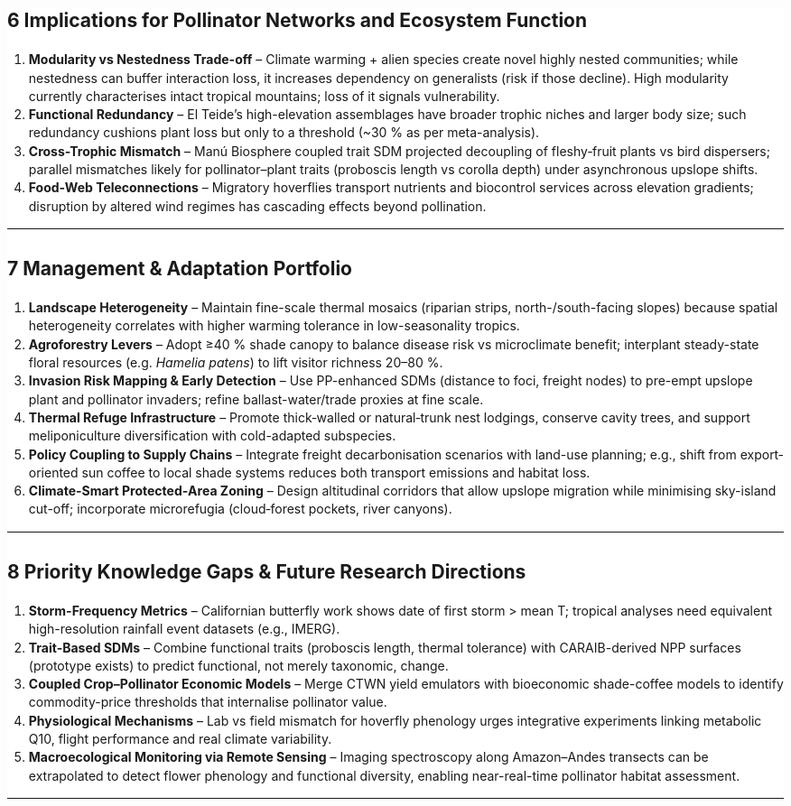 
## 6 Implications for Pollinator Networks and Ecosystem Function

1. **Modularity vs Nestedness Trade-off** – Climate warming + alien species create novel highly nested communities; while nestedness can buffer interaction loss, it increases dependency on generalists (risk if those decline).  High modularity currently characterises intact tropical mountains; loss of it signals vulnerability.
2. **Functional Redundancy** – El Teide’s high-elevation assemblages have broader trophic niches and larger body size; such redundancy cushions plant loss but only to a threshold (~30 % as per meta-analysis).
3. **Cross-Trophic Mismatch** – Manú Biosphere coupled trait SDM projected decoupling of fleshy‐fruit plants vs bird dispersers; parallel mismatches likely for pollinator–plant traits (proboscis length vs corolla depth) under asynchronous upslope shifts.
4. **Food-Web Teleconnections** – Migratory hoverflies transport nutrients and biocontrol services across elevation gradients; disruption by altered wind regimes has cascading effects beyond pollination.

---

## 7 Management & Adaptation Portfolio

1. **Landscape Heterogeneity** – Maintain fine-scale thermal mosaics (riparian strips, north-/south-facing slopes) because spatial heterogeneity correlates with higher warming tolerance in low-seasonality tropics.
2. **Agroforestry Levers** – Adopt ≥40 % shade canopy to balance disease risk vs microclimate benefit; interplant steady-state floral resources (e.g. *Hamelia patens*) to lift visitor richness 20–80 %.
3. **Invasion Risk Mapping & Early Detection** – Use PP-enhanced SDMs (distance to foci, freight nodes) to pre-empt upslope plant and pollinator invaders; refine ballast-water/trade proxies at fine scale.
4. **Thermal Refuge Infrastructure** – Promote thick‐walled or natural‐trunk nest lodgings, conserve cavity trees, and support meliponiculture diversification with cold-adapted subspecies.
5. **Policy Coupling to Supply Chains** – Integrate freight decarbonisation scenarios with land-use planning; e.g., shift from export‐oriented sun coffee to local shade systems reduces both transport emissions and habitat loss.
6. **Climate-Smart Protected‐Area Zoning** – Design altitudinal corridors that allow upslope migration while minimising sky-island cut-off; incorporate microrefugia (cloud‐forest pockets, river canyons).

---

## 8 Priority Knowledge Gaps & Future Research Directions

1. **Storm-Frequency Metrics** – Californian butterfly work shows date of first storm > mean T; tropical analyses need equivalent high-resolution rainfall event datasets (e.g., IMERG).  
2. **Trait-Based SDMs** – Combine functional traits (proboscis length, thermal tolerance) with CARAIB-derived NPP surfaces (prototype exists) to predict functional, not merely taxonomic, change.  
3. **Coupled Crop–Pollinator Economic Models** – Merge CTWN yield emulators with bioeconomic shade-coffee models to identify commodity-price thresholds that internalise pollinator value.  
4. **Physiological Mechanisms** – Lab vs field mismatch for hoverfly phenology urges integrative experiments linking metabolic Q10, flight performance and real climate variability.
5. **Macroecological Monitoring via Remote Sensing** – Imaging spectroscopy along Amazon–Andes transects can be extrapolated to detect flower phenology and functional diversity, enabling near-real-time pollinator habitat assessment.

---